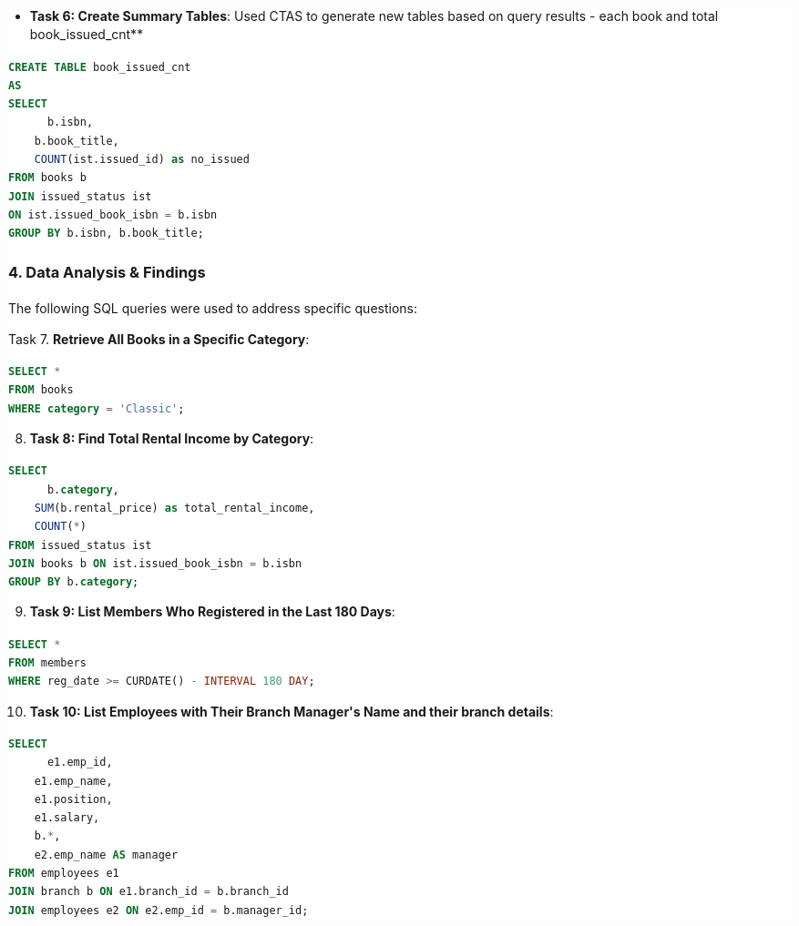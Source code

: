 - **Task 6: Create Summary Tables**: Used CTAS to generate new tables based on query results - each book and total book_issued_cnt**

```sql
CREATE TABLE book_issued_cnt
AS
SELECT 
	  b.isbn,
    b.book_title,
    COUNT(ist.issued_id) as no_issued
FROM books b
JOIN issued_status ist
ON ist.issued_book_isbn = b.isbn
GROUP BY b.isbn, b.book_title;

```


### 4. Data Analysis & Findings

The following SQL queries were used to address specific questions:

Task 7. **Retrieve All Books in a Specific Category**:

```sql
SELECT * 
FROM books
WHERE category = 'Classic';
```

8. **Task 8: Find Total Rental Income by Category**:

```sql
SELECT 
	  b.category,
    SUM(b.rental_price) as total_rental_income,
    COUNT(*)
FROM issued_status ist
JOIN books b ON ist.issued_book_isbn = b.isbn
GROUP BY b.category;
```

9. **Task 9: List Members Who Registered in the Last 180 Days**:
```sql
SELECT *
FROM members
WHERE reg_date >= CURDATE() - INTERVAL 180 DAY;
```

10. **Task 10: List Employees with Their Branch Manager's Name and their branch details**:

```sql
SELECT 
	  e1.emp_id,
    e1.emp_name,
    e1.position,
    e1.salary,
    b.*,
    e2.emp_name AS manager
FROM employees e1
JOIN branch b ON e1.branch_id = b.branch_id
JOIN employees e2 ON e2.emp_id = b.manager_id;
```
